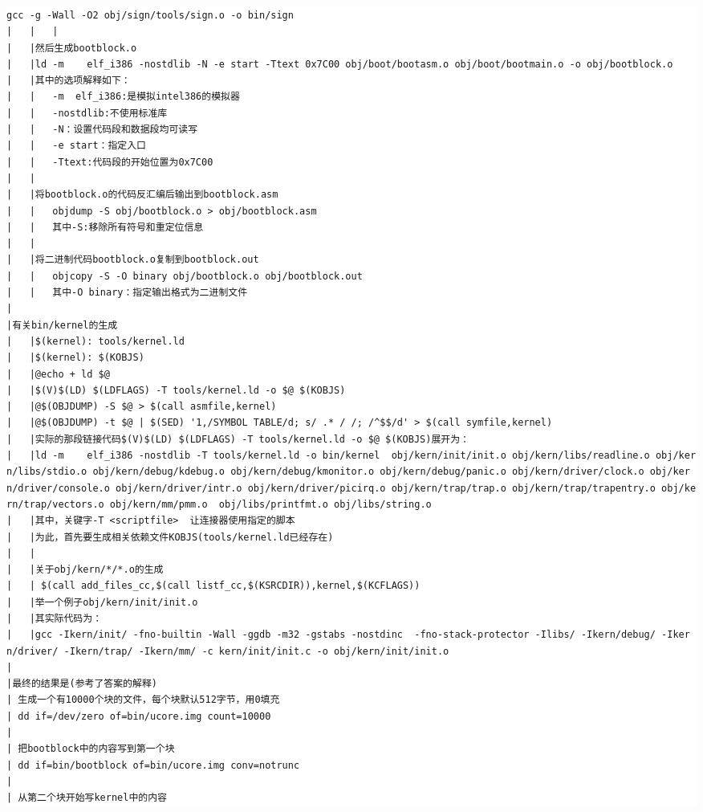 ```
gcc -g -Wall -O2 obj/sign/tools/sign.o -o bin/sign
|   |   |
|   |然后生成bootblock.o
|   |ld -m    elf_i386 -nostdlib -N -e start -Ttext 0x7C00 obj/boot/bootasm.o obj/boot/bootmain.o -o obj/bootblock.o
|   |其中的选项解释如下：
|   |   -m  elf_i386:是模拟intel386的模拟器
|   |   -nostdlib:不使用标准库
|   |   -N：设置代码段和数据段均可读写
|   |   -e start：指定入口
|   |   -Ttext:代码段的开始位置为0x7C00
|   |
|   |将bootblock.o的代码反汇编后输出到bootblock.asm
|   |   objdump -S obj/bootblock.o > obj/bootblock.asm
|   |   其中-S:移除所有符号和重定位信息
|   |
|   |将二进制代码bootblock.o复制到bootblock.out
|   |   objcopy -S -O binary obj/bootblock.o obj/bootblock.out
|   |   其中-O binary：指定输出格式为二进制文件
|
|有关bin/kernel的生成
|   |$(kernel): tools/kernel.ld
|   |$(kernel): $(KOBJS)
|   |@echo + ld $@
|   |$(V)$(LD) $(LDFLAGS) -T tools/kernel.ld -o $@ $(KOBJS)
|   |@$(OBJDUMP) -S $@ > $(call asmfile,kernel)
|   |@$(OBJDUMP) -t $@ | $(SED) '1,/SYMBOL TABLE/d; s/ .* / /; /^$$/d' > $(call symfile,kernel)
|   |实际的那段链接代码$(V)$(LD) $(LDFLAGS) -T tools/kernel.ld -o $@ $(KOBJS)展开为：
|   |ld -m    elf_i386 -nostdlib -T tools/kernel.ld -o bin/kernel  obj/kern/init/init.o obj/kern/libs/readline.o obj/kern/libs/stdio.o obj/kern/debug/kdebug.o obj/kern/debug/kmonitor.o obj/kern/debug/panic.o obj/kern/driver/clock.o obj/kern/driver/console.o obj/kern/driver/intr.o obj/kern/driver/picirq.o obj/kern/trap/trap.o obj/kern/trap/trapentry.o obj/kern/trap/vectors.o obj/kern/mm/pmm.o  obj/libs/printfmt.o obj/libs/string.o
|   |其中，关键字-T <scriptfile>  让连接器使用指定的脚本
|   |为此，首先要生成相关依赖文件KOBJS(tools/kernel.ld已经存在)
|   |
|   |关于obj/kern/*/*.o的生成
|   | $(call add_files_cc,$(call listf_cc,$(KSRCDIR)),kernel,$(KCFLAGS))
|   |举一个例子obj/kern/init/init.o
|   |其实际代码为：
|   |gcc -Ikern/init/ -fno-builtin -Wall -ggdb -m32 -gstabs -nostdinc  -fno-stack-protector -Ilibs/ -Ikern/debug/ -Ikern/driver/ -Ikern/trap/ -Ikern/mm/ -c kern/init/init.c -o obj/kern/init/init.o
|
|最终的结果是(参考了答案的解释)
| 生成一个有10000个块的文件，每个块默认512字节，用0填充
| dd if=/dev/zero of=bin/ucore.img count=10000
|
| 把bootblock中的内容写到第一个块
| dd if=bin/bootblock of=bin/ucore.img conv=notrunc
|
| 从第二个块开始写kernel中的内容
```
